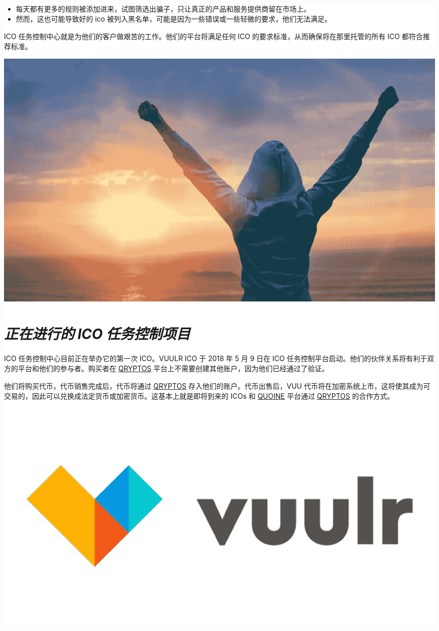 *   每天都有更多的规则被添加进来，试图筛选出骗子，只让真正的产品和服务提供商留在市场上。
*   然而，这也可能导致好的 ico 被列入黑名单，可能是因为一些错误或一些轻微的要求，他们无法满足。

ICO 任务控制中心就是为他们的客户做艰苦的工作。他们的平台将满足任何 ICO 的要求标准，从而确保将在那里托管的所有 ICO 都符合推荐标准。

![](img/85ae7e060625b8068f2acb0f76636d28.png)

# ***正在进行的 ICO 任务控制项目***

ICO 任务控制中心目前正在举办它的第一次 ICO。VUULR ICO 于 2018 年 5 月 9 日在 ICO 任务控制平台启动。他们的伙伴关系将有利于双方的平台和他们的参与者。购买者在 [QRYPTOS](https://bit.ly/2GrTNpF) 平台上不需要创建其他账户，因为他们已经通过了验证。

他们将购买代币，代币销售完成后，代币将通过 [QRYPTOS](https://bit.ly/2GrTNpF) 存入他们的账户。代币出售后，VUU 代币将在加密系统上市，这将使其成为可交易的，因此可以兑换成法定货币或加密货币。这基本上就是即将到来的 ICOs 和 [QUOINE](https://bit.ly/2rQmd7t) 平台通过 [QRYPTOS](https://bit.ly/2GrTNpF) 的合作方式。

![](img/aeda12bf906c6082b485e49edd028524.png)
